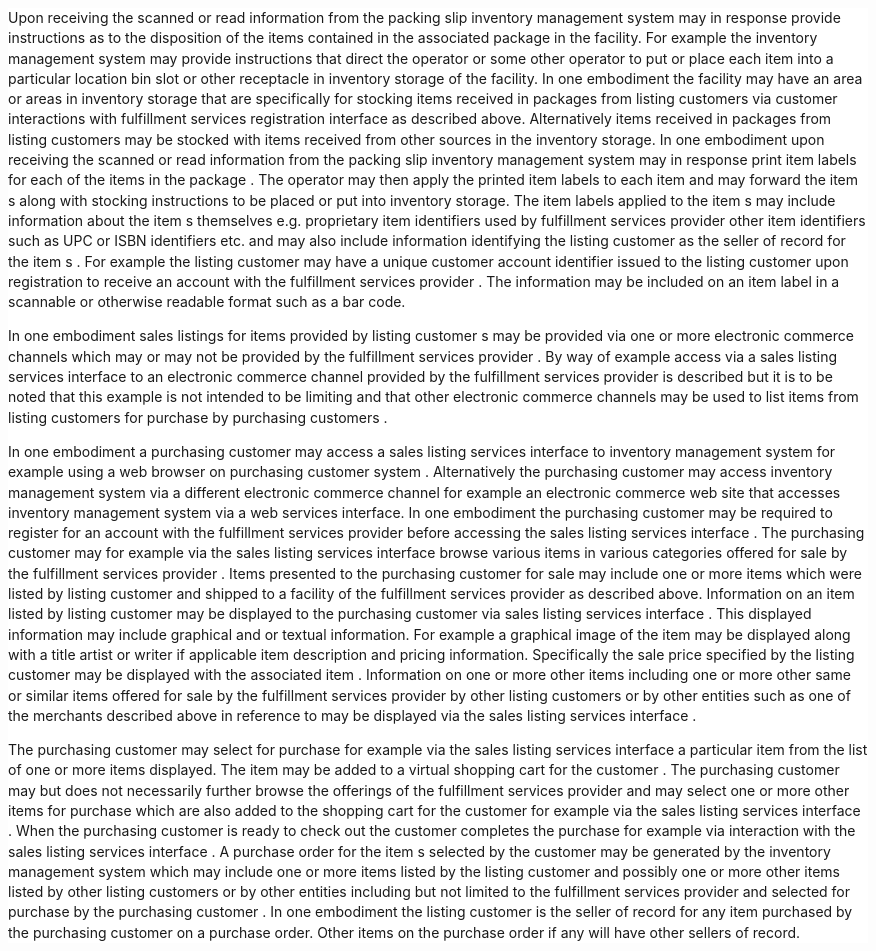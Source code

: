 Upon receiving the scanned or read information from the packing slip inventory management system may in response provide instructions as to the disposition of the items contained in the associated package in the facility. For example the inventory management system may provide instructions that direct the operator or some other operator to put or place each item into a particular location bin slot or other receptacle in inventory storage of the facility. In one embodiment the facility may have an area or areas in inventory storage that are specifically for stocking items received in packages from listing customers via customer interactions with fulfillment services registration interface as described above. Alternatively items received in packages from listing customers may be stocked with items received from other sources in the inventory storage. In one embodiment upon receiving the scanned or read information from the packing slip inventory management system may in response print item labels for each of the items in the package . The operator may then apply the printed item labels to each item and may forward the item s along with stocking instructions to be placed or put into inventory storage. The item labels applied to the item s may include information about the item s themselves e.g. proprietary item identifiers used by fulfillment services provider other item identifiers such as UPC or ISBN identifiers etc. and may also include information identifying the listing customer as the seller of record for the item s . For example the listing customer may have a unique customer account identifier issued to the listing customer upon registration to receive an account with the fulfillment services provider . The information may be included on an item label in a scannable or otherwise readable format such as a bar code.

In one embodiment sales listings for items provided by listing customer s may be provided via one or more electronic commerce channels which may or may not be provided by the fulfillment services provider . By way of example access via a sales listing services interface to an electronic commerce channel provided by the fulfillment services provider is described but it is to be noted that this example is not intended to be limiting and that other electronic commerce channels may be used to list items from listing customers for purchase by purchasing customers .

In one embodiment a purchasing customer may access a sales listing services interface to inventory management system for example using a web browser on purchasing customer system . Alternatively the purchasing customer may access inventory management system via a different electronic commerce channel for example an electronic commerce web site that accesses inventory management system via a web services interface. In one embodiment the purchasing customer may be required to register for an account with the fulfillment services provider before accessing the sales listing services interface . The purchasing customer may for example via the sales listing services interface browse various items in various categories offered for sale by the fulfillment services provider . Items presented to the purchasing customer for sale may include one or more items which were listed by listing customer and shipped to a facility of the fulfillment services provider as described above. Information on an item listed by listing customer may be displayed to the purchasing customer via sales listing services interface . This displayed information may include graphical and or textual information. For example a graphical image of the item may be displayed along with a title artist or writer if applicable item description and pricing information. Specifically the sale price specified by the listing customer may be displayed with the associated item . Information on one or more other items including one or more other same or similar items offered for sale by the fulfillment services provider by other listing customers or by other entities such as one of the merchants described above in reference to may be displayed via the sales listing services interface .

The purchasing customer may select for purchase for example via the sales listing services interface a particular item from the list of one or more items displayed. The item may be added to a virtual shopping cart for the customer . The purchasing customer may but does not necessarily further browse the offerings of the fulfillment services provider and may select one or more other items for purchase which are also added to the shopping cart for the customer for example via the sales listing services interface . When the purchasing customer is ready to check out the customer completes the purchase for example via interaction with the sales listing services interface . A purchase order for the item s selected by the customer may be generated by the inventory management system which may include one or more items listed by the listing customer and possibly one or more other items listed by other listing customers or by other entities including but not limited to the fulfillment services provider and selected for purchase by the purchasing customer . In one embodiment the listing customer is the seller of record for any item purchased by the purchasing customer on a purchase order. Other items on the purchase order if any will have other sellers of record.
